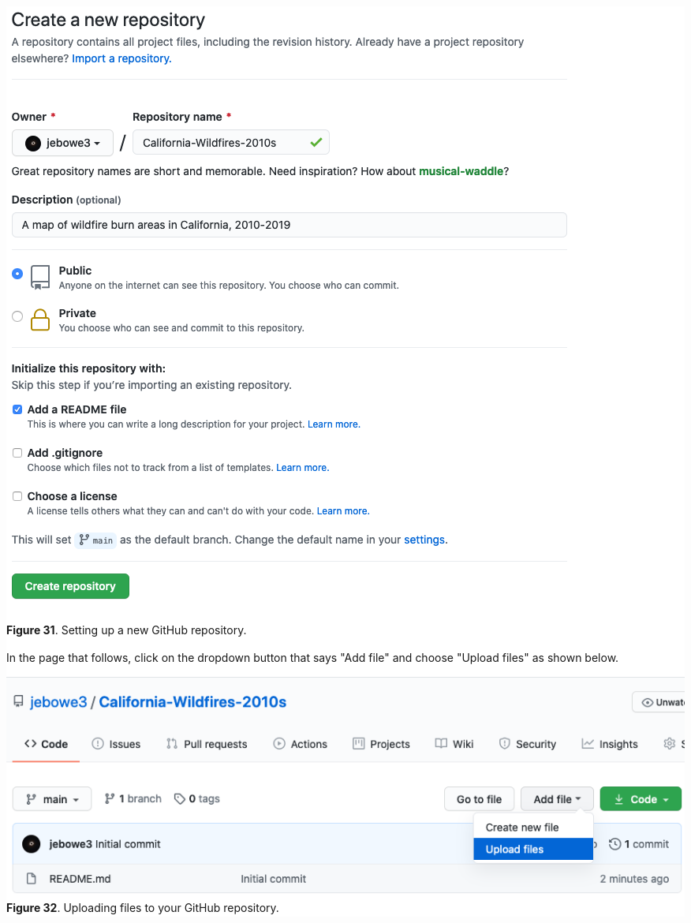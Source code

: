![Setting Up a New GitHub Repository](images/new-repo-options.png)

**Figure 31**. Setting up a new GitHub repository.

In the page that follows, click on the dropdown button that says "Add file" and choose "Upload files" as shown below.

![Uploading Files to Your GitHub Repository](images/upload-files.png)
**Figure 32**. Uploading files to your GitHub repository.
